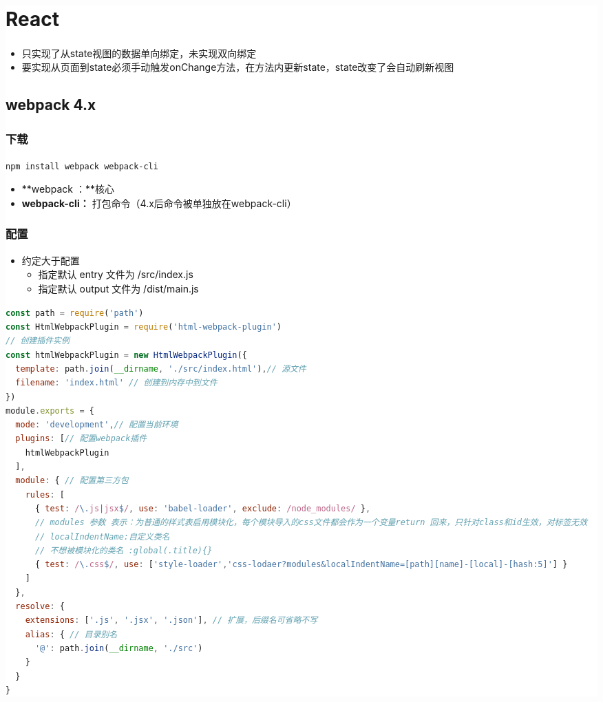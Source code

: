 # React

- 只实现了从state视图的数据单向绑定，未实现双向绑定
- 要实现从页面到state必须手动触发onChange方法，在方法内更新state，state改变了会自动刷新视图

## webpack 4.x

###  下载

`npm install webpack webpack-cli`

- **webpack ：**核心
- **webpack-cli：** 打包命令（4.x后命令被单独放在webpack-cli）

### 配置

- 约定大于配置
  + 指定默认 entry 文件为 /src/index.js
  + 指定默认 output 文件为 /dist/main.js

```javascript
const path = require('path')
const HtmlWebpackPlugin = require('html-webpack-plugin')
// 创建插件实例
const htmlWebpackPlugin = new HtmlWebpackPlugin({
  template: path.join(__dirname, './src/index.html'),// 源文件
  filename: 'index.html' // 创建到内存中到文件
})
module.exports = {
  mode: 'development',// 配置当前环境
  plugins: [// 配置webpack插件
    htmlWebpackPlugin
  ],
  module: { // 配置第三方包
    rules: [
      { test: /\.js|jsx$/, use: 'babel-loader', exclude: /node_modules/ },
      // modules 参数 表示：为普通的样式表启用模块化，每个模块导入的css文件都会作为一个变量return 回来，只针对class和id生效，对标签无效
      // localIndentName:自定义类名
      // 不想被模块化的类名 :global(.title){}
      { test: /\.css$/, use: ['style-loader','css-lodaer?modules&localIndentName=[path][name]-[local]-[hash:5]'] }
    ]
  },
  resolve: {
    extensions: ['.js', '.jsx', '.json'], // 扩展，后缀名可省略不写
    alias: { // 目录别名
      '@': path.join(__dirname, './src')
    }
  }
}
```
